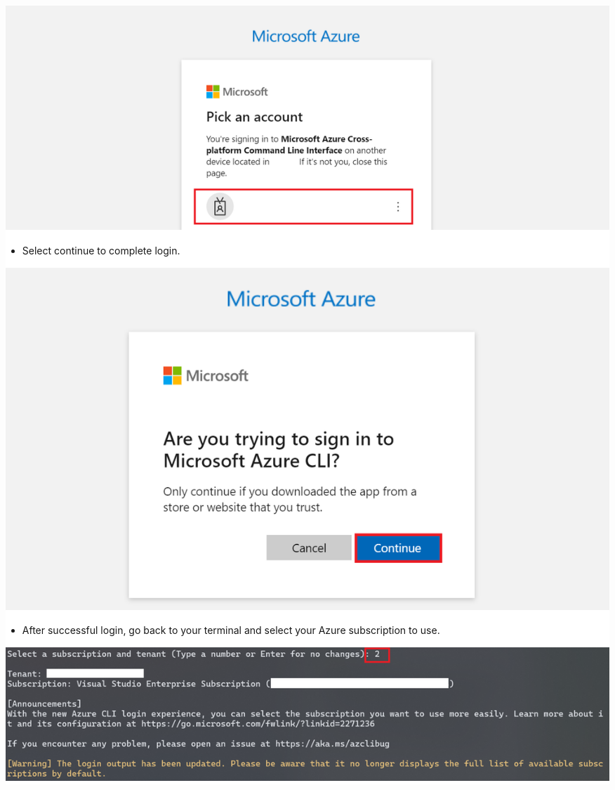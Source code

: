 ![](/lab/Workshop%20Instructions/Lab3_Simple_Finetuning/images/07-3-select-account.png)

- Select continue to complete login.

![](/lab/Workshop%20Instructions/Lab3_Simple_Finetuning/images/07-4-select-continue.png)

- After successful login, go back to your terminal and select your Azure subscription to use.

![](/lab/Workshop%20Instructions/Lab3_Simple_Finetuning/images/07-5-select-subscription.png)
